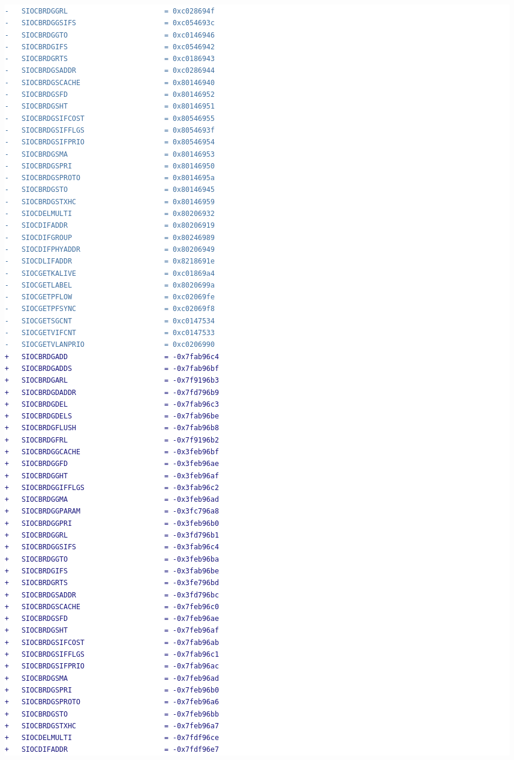 ```diff
-	SIOCBRDGGRL                       = 0xc028694f
-	SIOCBRDGGSIFS                     = 0xc054693c
-	SIOCBRDGGTO                       = 0xc0146946
-	SIOCBRDGIFS                       = 0xc0546942
-	SIOCBRDGRTS                       = 0xc0186943
-	SIOCBRDGSADDR                     = 0xc0286944
-	SIOCBRDGSCACHE                    = 0x80146940
-	SIOCBRDGSFD                       = 0x80146952
-	SIOCBRDGSHT                       = 0x80146951
-	SIOCBRDGSIFCOST                   = 0x80546955
-	SIOCBRDGSIFFLGS                   = 0x8054693f
-	SIOCBRDGSIFPRIO                   = 0x80546954
-	SIOCBRDGSMA                       = 0x80146953
-	SIOCBRDGSPRI                      = 0x80146950
-	SIOCBRDGSPROTO                    = 0x8014695a
-	SIOCBRDGSTO                       = 0x80146945
-	SIOCBRDGSTXHC                     = 0x80146959
-	SIOCDELMULTI                      = 0x80206932
-	SIOCDIFADDR                       = 0x80206919
-	SIOCDIFGROUP                      = 0x80246989
-	SIOCDIFPHYADDR                    = 0x80206949
-	SIOCDLIFADDR                      = 0x8218691e
-	SIOCGETKALIVE                     = 0xc01869a4
-	SIOCGETLABEL                      = 0x8020699a
-	SIOCGETPFLOW                      = 0xc02069fe
-	SIOCGETPFSYNC                     = 0xc02069f8
-	SIOCGETSGCNT                      = 0xc0147534
-	SIOCGETVIFCNT                     = 0xc0147533
-	SIOCGETVLANPRIO                   = 0xc0206990
+	SIOCBRDGADD                       = -0x7fab96c4
+	SIOCBRDGADDS                      = -0x7fab96bf
+	SIOCBRDGARL                       = -0x7f9196b3
+	SIOCBRDGDADDR                     = -0x7fd796b9
+	SIOCBRDGDEL                       = -0x7fab96c3
+	SIOCBRDGDELS                      = -0x7fab96be
+	SIOCBRDGFLUSH                     = -0x7fab96b8
+	SIOCBRDGFRL                       = -0x7f9196b2
+	SIOCBRDGGCACHE                    = -0x3feb96bf
+	SIOCBRDGGFD                       = -0x3feb96ae
+	SIOCBRDGGHT                       = -0x3feb96af
+	SIOCBRDGGIFFLGS                   = -0x3fab96c2
+	SIOCBRDGGMA                       = -0x3feb96ad
+	SIOCBRDGGPARAM                    = -0x3fc796a8
+	SIOCBRDGGPRI                      = -0x3feb96b0
+	SIOCBRDGGRL                       = -0x3fd796b1
+	SIOCBRDGGSIFS                     = -0x3fab96c4
+	SIOCBRDGGTO                       = -0x3feb96ba
+	SIOCBRDGIFS                       = -0x3fab96be
+	SIOCBRDGRTS                       = -0x3fe796bd
+	SIOCBRDGSADDR                     = -0x3fd796bc
+	SIOCBRDGSCACHE                    = -0x7feb96c0
+	SIOCBRDGSFD                       = -0x7feb96ae
+	SIOCBRDGSHT                       = -0x7feb96af
+	SIOCBRDGSIFCOST                   = -0x7fab96ab
+	SIOCBRDGSIFFLGS                   = -0x7fab96c1
+	SIOCBRDGSIFPRIO                   = -0x7fab96ac
+	SIOCBRDGSMA                       = -0x7feb96ad
+	SIOCBRDGSPRI                      = -0x7feb96b0
+	SIOCBRDGSPROTO                    = -0x7feb96a6
+	SIOCBRDGSTO                       = -0x7feb96bb
+	SIOCBRDGSTXHC                     = -0x7feb96a7
+	SIOCDELMULTI                      = -0x7fdf96ce
+	SIOCDIFADDR                       = -0x7fdf96e7
```